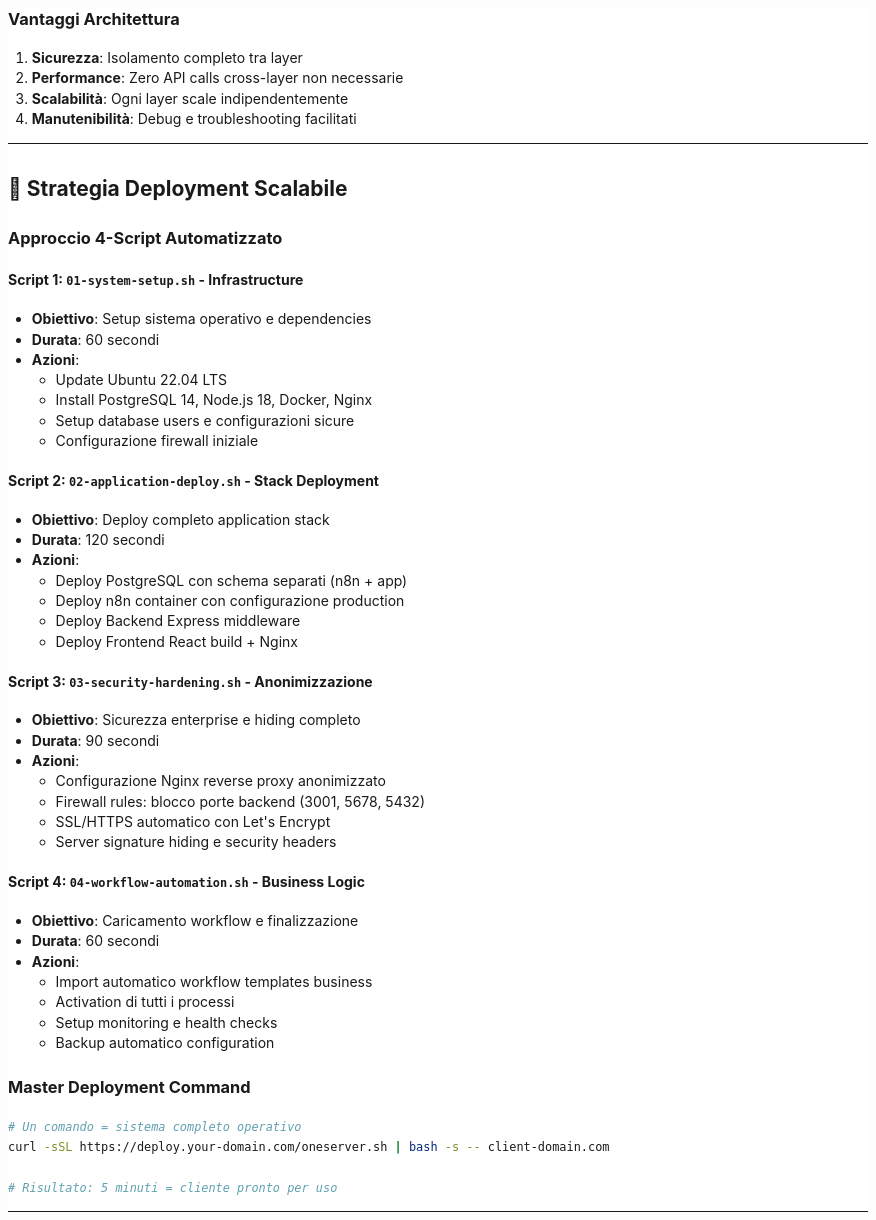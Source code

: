 ### Vantaggi Architettura
1. **Sicurezza**: Isolamento completo tra layer
2. **Performance**: Zero API calls cross-layer non necessarie
3. **Scalabilità**: Ogni layer scale indipendentemente
4. **Manutenibilità**: Debug e troubleshooting facilitati

---

## 🚀 Strategia Deployment Scalabile

### Approccio 4-Script Automatizzato

#### Script 1: `01-system-setup.sh` - Infrastructure
- **Obiettivo**: Setup sistema operativo e dependencies
- **Durata**: 60 secondi
- **Azioni**:
  - Update Ubuntu 22.04 LTS
  - Install PostgreSQL 14, Node.js 18, Docker, Nginx
  - Setup database users e configurazioni sicure
  - Configurazione firewall iniziale

#### Script 2: `02-application-deploy.sh` - Stack Deployment
- **Obiettivo**: Deploy completo application stack
- **Durata**: 120 secondi
- **Azioni**:
  - Deploy PostgreSQL con schema separati (n8n + app)
  - Deploy n8n container con configurazione production
  - Deploy Backend Express middleware
  - Deploy Frontend React build + Nginx

#### Script 3: `03-security-hardening.sh` - Anonimizzazione
- **Obiettivo**: Sicurezza enterprise e hiding completo
- **Durata**: 90 secondi
- **Azioni**:
  - Configurazione Nginx reverse proxy anonimizzato
  - Firewall rules: blocco porte backend (3001, 5678, 5432)
  - SSL/HTTPS automatico con Let's Encrypt
  - Server signature hiding e security headers

#### Script 4: `04-workflow-automation.sh` - Business Logic
- **Obiettivo**: Caricamento workflow e finalizzazione
- **Durata**: 60 secondi
- **Azioni**:
  - Import automatico workflow templates business
  - Activation di tutti i processi
  - Setup monitoring e health checks
  - Backup automatico configuration

### Master Deployment Command
```bash
# Un comando = sistema completo operativo
curl -sSL https://deploy.your-domain.com/oneserver.sh | bash -s -- client-domain.com

# Risultato: 5 minuti = cliente pronto per uso
```

---